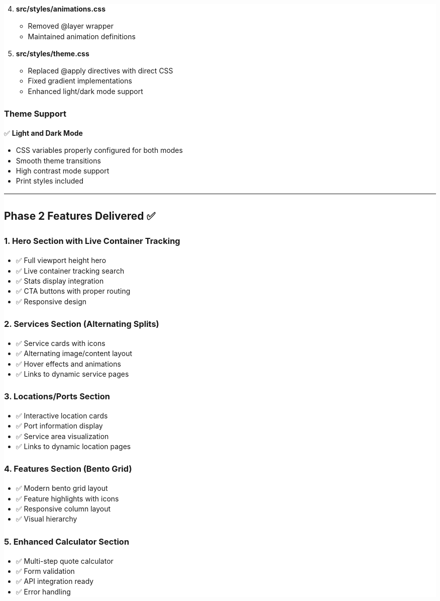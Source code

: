 4. **src/styles/animations.css**
   - Removed @layer wrapper
   - Maintained animation definitions
   
5. **src/styles/theme.css**
   - Replaced @apply directives with direct CSS
   - Fixed gradient implementations
   - Enhanced light/dark mode support

### Theme Support
✅ **Light and Dark Mode**
- CSS variables properly configured for both modes
- Smooth theme transitions
- High contrast mode support
- Print styles included

---

## Phase 2 Features Delivered ✅

### 1. Hero Section with Live Container Tracking
- ✅ Full viewport height hero
- ✅ Live container tracking search
- ✅ Stats display integration
- ✅ CTA buttons with proper routing
- ✅ Responsive design

### 2. Services Section (Alternating Splits)
- ✅ Service cards with icons
- ✅ Alternating image/content layout
- ✅ Hover effects and animations
- ✅ Links to dynamic service pages

### 3. Locations/Ports Section
- ✅ Interactive location cards
- ✅ Port information display
- ✅ Service area visualization
- ✅ Links to dynamic location pages

### 4. Features Section (Bento Grid)
- ✅ Modern bento grid layout
- ✅ Feature highlights with icons
- ✅ Responsive column layout
- ✅ Visual hierarchy

### 5. Enhanced Calculator Section
- ✅ Multi-step quote calculator
- ✅ Form validation
- ✅ API integration ready
- ✅ Error handling
